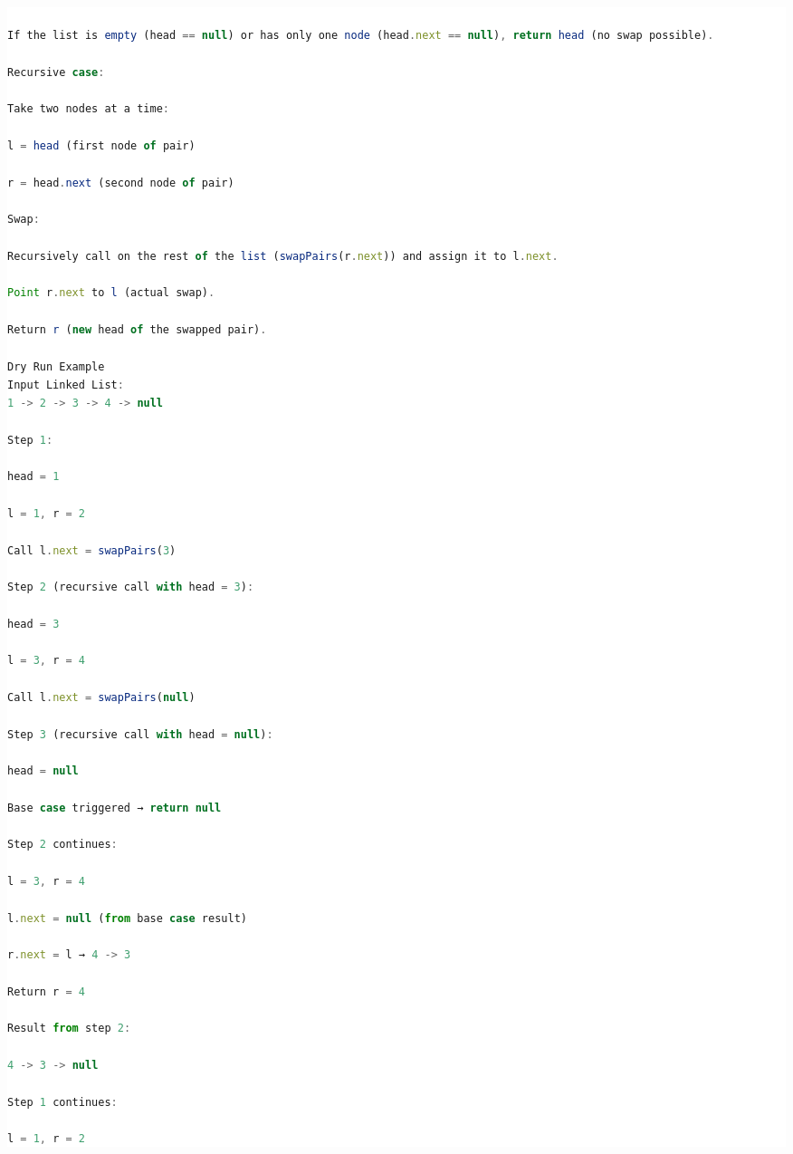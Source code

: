 ```javascript

If the list is empty (head == null) or has only one node (head.next == null), return head (no swap possible).

Recursive case:

Take two nodes at a time:

l = head (first node of pair)

r = head.next (second node of pair)

Swap:

Recursively call on the rest of the list (swapPairs(r.next)) and assign it to l.next.

Point r.next to l (actual swap).

Return r (new head of the swapped pair).

Dry Run Example
Input Linked List:
1 -> 2 -> 3 -> 4 -> null

Step 1:

head = 1

l = 1, r = 2

Call l.next = swapPairs(3)

Step 2 (recursive call with head = 3):

head = 3

l = 3, r = 4

Call l.next = swapPairs(null)

Step 3 (recursive call with head = null):

head = null

Base case triggered → return null

Step 2 continues:

l = 3, r = 4

l.next = null (from base case result)

r.next = l → 4 -> 3

Return r = 4

Result from step 2:

4 -> 3 -> null

Step 1 continues:

l = 1, r = 2
```
